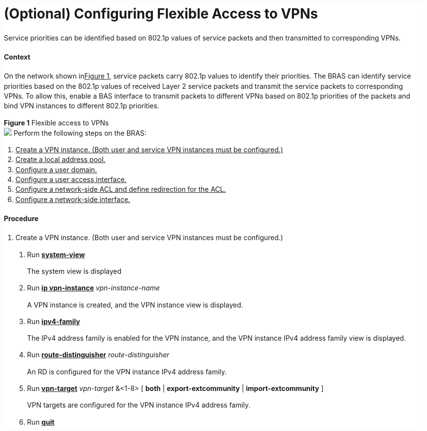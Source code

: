 (Optional) Configuring Flexible Access to VPNs
==============================================

Service priorities can be identified based on 802.1p values of service packets and then transmitted to corresponding VPNs.

#### Context

On the network shown in[Figure 1](#EN-US_TASK_0172373978__fig_dc_ne_ipox_cfg_002201), service packets carry 802.1p values to identify their priorities. The BRAS can identify service priorities based on the 802.1p values of received Layer 2 service packets and transmit the service packets to corresponding VPNs. To allow this, enable a BAS interface to transmit packets to different VPNs based on 802.1p priorities of the packets and bind VPN instances to different 802.1p priorities.

**Figure 1** Flexible access to VPNs  
![](figure/en-us_image_0258250025.png)
Perform the following steps on the BRAS:

1. [Create a VPN instance. (Both user and service VPN instances must be configured.)](#EN-US_TASK_0172373978__step_1)
2. [Create a local address pool.](#EN-US_TASK_0172373978__step_2)
3. [Configure a user domain.](#EN-US_TASK_0172373978__step_3)
4. [Configure a user access interface.](#EN-US_TASK_0172373978__step_4)
5. [Configure a network-side ACL and define redirection for the ACL.](#EN-US_TASK_0172373978__step_5)
6. [Configure a network-side interface.](#EN-US_TASK_0172373978__step_6)


#### Procedure

1. Create a VPN instance. (Both user and service VPN instances must be configured.)
   1. Run [**system-view**](cmdqueryname=system-view)
      
      
      
      The system view is displayed
   2. Run [**ip vpn-instance**](cmdqueryname=ip+vpn-instance) *vpn-instance-name*
      
      
      
      A VPN instance is created, and the VPN instance view is displayed.
   3. Run [**ipv4-family**](cmdqueryname=ipv4-family)
      
      
      
      The IPv4 address family is enabled for the VPN instance, and the VPN instance IPv4 address family view is displayed.
   4. Run [**route-distinguisher**](cmdqueryname=route-distinguisher) *route-distinguisher*
      
      
      
      An RD is configured for the VPN instance IPv4 address family.
   5. Run [**vpn-target**](cmdqueryname=vpn-target) *vpn-target* &<1-8> [ **both** | **export-extcommunity** | **import-extcommunity** ]
      
      
      
      VPN targets are configured for the VPN instance IPv4 address family.
   6. Run [**quit**](cmdqueryname=quit)
      